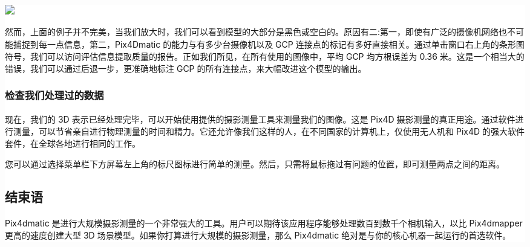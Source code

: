 ![](../Images/e5db51cb61016381883770a32811ada8.png)

然而，上面的例子并不完美，当我们放大时，我们可以看到模型的大部分是黑色或空白的。原因有二:第一，即使有广泛的摄像机网络也不可能捕捉到每一点信息，第二，Pix4Dmatic 的能力与有多少台摄像机以及 GCP 连接点的标记有多好直接相关。通过单击窗口右上角的条形图符号，我们可以访问评估信息提取质量的报告。正如我们所见，在所有使用的图像中，平均 GCP 均方根误差为 0.36 米。这是一个相当大的错误，我们可以通过后退一步，更准确地标注 GCP 的所有连接点，来大幅改进这个模型的输出。

### 检查我们处理过的数据

现在，我们的 3D 表示已经处理完毕，可以开始使用提供的摄影测量工具来测量我们的图像。这是 Pix4D 摄影测量的真正用途。通过软件进行测量，可以节省亲自进行物理测量的时间和精力。它还允许像我们这样的人，在不同国家的计算机上，仅使用无人机和 Pix4D 的强大软件套件，在全球各地进行相同的工作。

<video src="https://blog.paperspace.com/content/media/2022/06/Screen-Recording-2022-06-16-at-5.32.29-PM.mp4" poster="https://img.spacergif.org/v1/1278x730/0a/spacer.png" width="1278" height="730" loop="" autoplay="" muted="" playsinline="" preload="metadata" style="background: transparent url('https://blog.paperspace.com/content/images/2022/06/media-thumbnail-ember754.jpg') 50% 50% / cover no-repeat;">0:00/<input type="range" class="kg-video-seek-slider" max="100" value="0"><button class="kg-video-playback-rate">1×</button><input type="range" class="kg-video-volume-slider" max="100" value="100"></video>

您可以通过选择菜单栏下方屏幕左上角的标尺图标进行简单的测量。然后，只需将鼠标拖过有问题的位置，即可测量两点之间的距离。

## 结束语

Pix4dmatic 是进行大规模摄影测量的一个非常强大的工具。用户可以期待该应用程序能够处理数百到数千个相机输入，以比 Pix4dmapper 更高的速度创建大型 3D 场景模型。如果你打算进行大规模的摄影测量，那么 Pix4dmatic 绝对是与你的核心机器一起运行的首选软件。